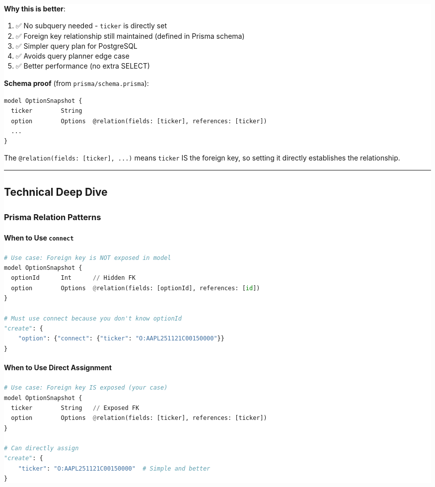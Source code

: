 **Why this is better**:

1. ✅ No subquery needed - `ticker` is directly set
2. ✅ Foreign key relationship still maintained (defined in Prisma schema)
3. ✅ Simpler query plan for PostgreSQL
4. ✅ Avoids query planner edge case
5. ✅ Better performance (no extra SELECT)

**Schema proof** (from `prisma/schema.prisma`):

```prisma
model OptionSnapshot {
  ticker        String
  option        Options  @relation(fields: [ticker], references: [ticker])
  ...
}
```

The `@relation(fields: [ticker], ...)` means `ticker` IS the foreign key, so setting it directly establishes the relationship.

---

## Technical Deep Dive

### Prisma Relation Patterns

#### When to Use `connect`

```python
# Use case: Foreign key is NOT exposed in model
model OptionSnapshot {
  optionId      Int      // Hidden FK
  option        Options  @relation(fields: [optionId], references: [id])
}

# Must use connect because you don't know optionId
"create": {
    "option": {"connect": {"ticker": "O:AAPL251121C00150000"}}
}
```

#### When to Use Direct Assignment

```python
# Use case: Foreign key IS exposed (your case)
model OptionSnapshot {
  ticker        String   // Exposed FK
  option        Options  @relation(fields: [ticker], references: [ticker])
}

# Can directly assign
"create": {
    "ticker": "O:AAPL251121C00150000"  # Simple and better
}
```
